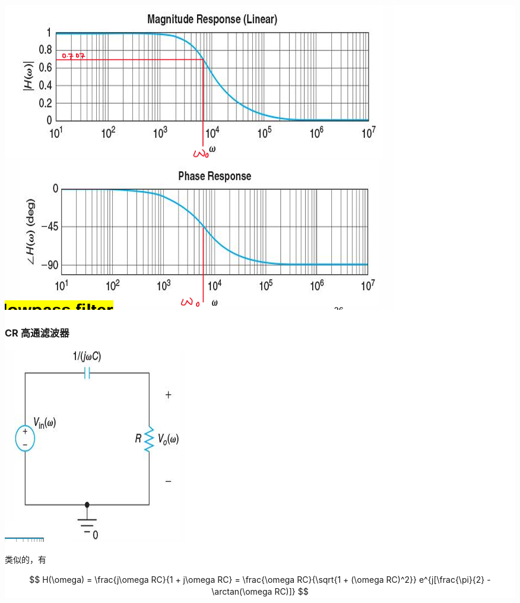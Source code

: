 ![Cut-off Freq](Lecture16.assets/1734335221982.png)

### CR 高通滤波器

![CR Circuit](Lecture16.assets/1734335316488.png)

类似的，有

$$
H(\omega) = \frac{j\omega RC}{1 + j\omega RC}
= \frac{\omega RC}{\sqrt{1 + (\omega RC)^2}} e^{j[\frac{\pi}{2} - \arctan(\omega RC)]}
$$
